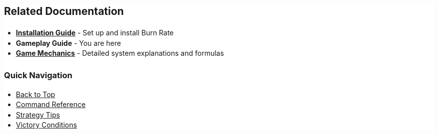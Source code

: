 
## Related Documentation

- **[Installation Guide](INSTALL.md)** - Set up and install Burn Rate
- **Gameplay Guide** - You are here
- **[Game Mechanics](MECHANICS.md)** - Detailed system explanations and formulas

### Quick Navigation
- [Back to Top](#burn-rate---gameplay-guide)
- [Command Reference](#complete-command-reference)
- [Strategy Tips](#basic-strategy-tips)
- [Victory Conditions](#game-objectives)
